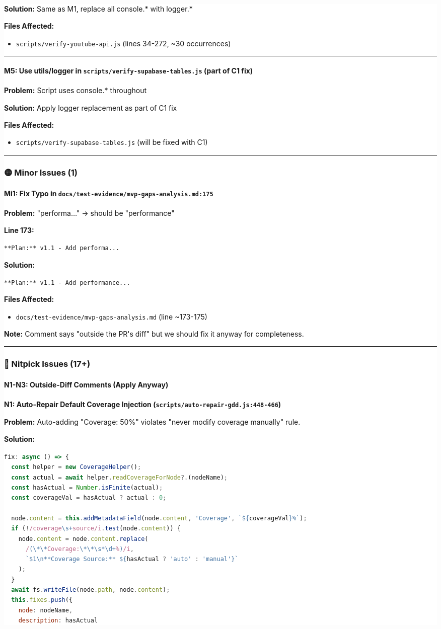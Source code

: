 **Solution:** Same as M1, replace all console.* with logger.*

**Files Affected:**
- `scripts/verify-youtube-api.js` (lines 34-272, ~30 occurrences)

---

#### M5: Use utils/logger in `scripts/verify-supabase-tables.js` (part of C1 fix)

**Problem:** Script uses console.* throughout

**Solution:** Apply logger replacement as part of C1 fix

**Files Affected:**
- `scripts/verify-supabase-tables.js` (will be fixed with C1)

---

### 🟡 Minor Issues (1)

#### Mi1: Fix Typo in `docs/test-evidence/mvp-gaps-analysis.md:175`

**Problem:** "performa…" → should be "performance"

**Line 173:**
```markdown
**Plan:** v1.1 - Add performa...
```

**Solution:**
```markdown
**Plan:** v1.1 - Add performance...
```

**Files Affected:**
- `docs/test-evidence/mvp-gaps-analysis.md` (line ~173-175)

**Note:** Comment says "outside the PR's diff" but we should fix it anyway for completeness.

---

### 🧹 Nitpick Issues (17+)

#### N1-N3: Outside-Diff Comments (Apply Anyway)

**N1: Auto-Repair Default Coverage Injection (`scripts/auto-repair-gdd.js:448-466`)**

**Problem:** Auto-adding "Coverage: 50%" violates "never modify coverage manually" rule.

**Solution:**
```javascript
fix: async () => {
  const helper = new CoverageHelper();
  const actual = await helper.readCoverageForNode?.(nodeName);
  const hasActual = Number.isFinite(actual);
  const coverageVal = hasActual ? actual : 0;

  node.content = this.addMetadataField(node.content, 'Coverage', `${coverageVal}%`);
  if (!/coverage\s+source/i.test(node.content)) {
    node.content = node.content.replace(
      /(\*\*Coverage:\*\*\s*\d+%)/i,
      `$1\n**Coverage Source:** ${hasActual ? 'auto' : 'manual'}`
    );
  }
  await fs.writeFile(node.path, node.content);
  this.fixes.push({
    node: nodeName,
    description: hasActual
```